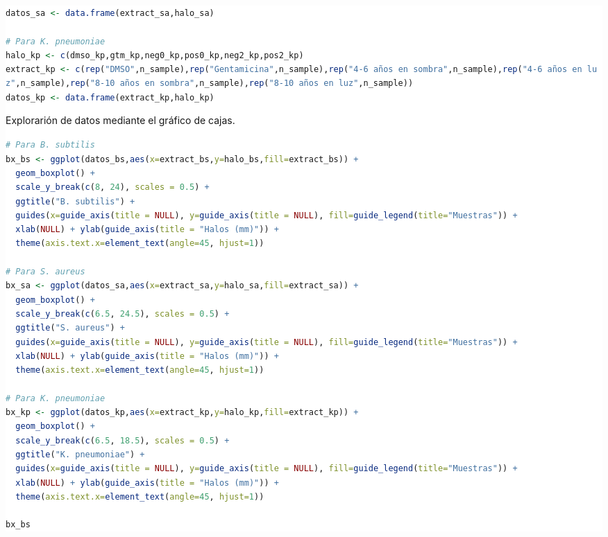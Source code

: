 ``` r
datos_sa <- data.frame(extract_sa,halo_sa)

# Para K. pneumoniae
halo_kp <- c(dmso_kp,gtm_kp,neg0_kp,pos0_kp,neg2_kp,pos2_kp)
extract_kp <- c(rep("DMSO",n_sample),rep("Gentamicina",n_sample),rep("4-6 años en sombra",n_sample),rep("4-6 años en luz",n_sample),rep("8-10 años en sombra",n_sample),rep("8-10 años en luz",n_sample))
datos_kp <- data.frame(extract_kp,halo_kp)
```

Explorarión de datos mediante el gráfico de cajas.

``` r
# Para B. subtilis
bx_bs <- ggplot(datos_bs,aes(x=extract_bs,y=halo_bs,fill=extract_bs)) +
  geom_boxplot() +
  scale_y_break(c(8, 24), scales = 0.5) +
  ggtitle("B. subtilis") +
  guides(x=guide_axis(title = NULL), y=guide_axis(title = NULL), fill=guide_legend(title="Muestras")) +
  xlab(NULL) + ylab(guide_axis(title = "Halos (mm)")) +
  theme(axis.text.x=element_text(angle=45, hjust=1))

# Para S. aureus
bx_sa <- ggplot(datos_sa,aes(x=extract_sa,y=halo_sa,fill=extract_sa)) +
  geom_boxplot() +
  scale_y_break(c(6.5, 24.5), scales = 0.5) +
  ggtitle("S. aureus") +
  guides(x=guide_axis(title = NULL), y=guide_axis(title = NULL), fill=guide_legend(title="Muestras")) +
  xlab(NULL) + ylab(guide_axis(title = "Halos (mm)")) +
  theme(axis.text.x=element_text(angle=45, hjust=1))

# Para K. pneumoniae
bx_kp <- ggplot(datos_kp,aes(x=extract_kp,y=halo_kp,fill=extract_kp)) +
  geom_boxplot() +
  scale_y_break(c(6.5, 18.5), scales = 0.5) +
  ggtitle("K. pneumoniae") +
  guides(x=guide_axis(title = NULL), y=guide_axis(title = NULL), fill=guide_legend(title="Muestras")) +
  xlab(NULL) + ylab(guide_axis(title = "Halos (mm)")) +
  theme(axis.text.x=element_text(angle=45, hjust=1))

bx_bs
```
